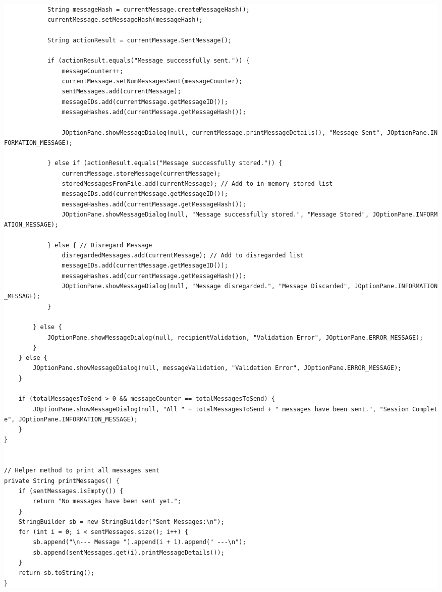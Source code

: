                 String messageHash = currentMessage.createMessageHash();
                currentMessage.setMessageHash(messageHash); 
                
                String actionResult = currentMessage.SentMessage();
                
                if (actionResult.equals("Message successfully sent.")) {
                    messageCounter++;
                    currentMessage.setNumMessagesSent(messageCounter); 
                    sentMessages.add(currentMessage);
                    messageIDs.add(currentMessage.getMessageID());
                    messageHashes.add(currentMessage.getMessageHash());

                    JOptionPane.showMessageDialog(null, currentMessage.printMessageDetails(), "Message Sent", JOptionPane.INFORMATION_MESSAGE);
                
                } else if (actionResult.equals("Message successfully stored.")) {
                    currentMessage.storeMessage(currentMessage); 
                    storedMessagesFromFile.add(currentMessage); // Add to in-memory stored list
                    messageIDs.add(currentMessage.getMessageID());
                    messageHashes.add(currentMessage.getMessageHash());
                    JOptionPane.showMessageDialog(null, "Message successfully stored.", "Message Stored", JOptionPane.INFORMATION_MESSAGE);

                } else { // Disregard Message
                    disregardedMessages.add(currentMessage); // Add to disregarded list
                    messageIDs.add(currentMessage.getMessageID());
                    messageHashes.add(currentMessage.getMessageHash());
                    JOptionPane.showMessageDialog(null, "Message disregarded.", "Message Discarded", JOptionPane.INFORMATION_MESSAGE);
                }
                
            } else {
                JOptionPane.showMessageDialog(null, recipientValidation, "Validation Error", JOptionPane.ERROR_MESSAGE);
            }
        } else {
            JOptionPane.showMessageDialog(null, messageValidation, "Validation Error", JOptionPane.ERROR_MESSAGE);
        }
        
        if (totalMessagesToSend > 0 && messageCounter == totalMessagesToSend) {
            JOptionPane.showMessageDialog(null, "All " + totalMessagesToSend + " messages have been sent.", "Session Complete", JOptionPane.INFORMATION_MESSAGE);
        }
    }


    // Helper method to print all messages sent
    private String printMessages() {
        if (sentMessages.isEmpty()) {
            return "No messages have been sent yet.";
        }
        StringBuilder sb = new StringBuilder("Sent Messages:\n");
        for (int i = 0; i < sentMessages.size(); i++) {
            sb.append("\n--- Message ").append(i + 1).append(" ---\n");
            sb.append(sentMessages.get(i).printMessageDetails());
        }
        return sb.toString();
    }
    